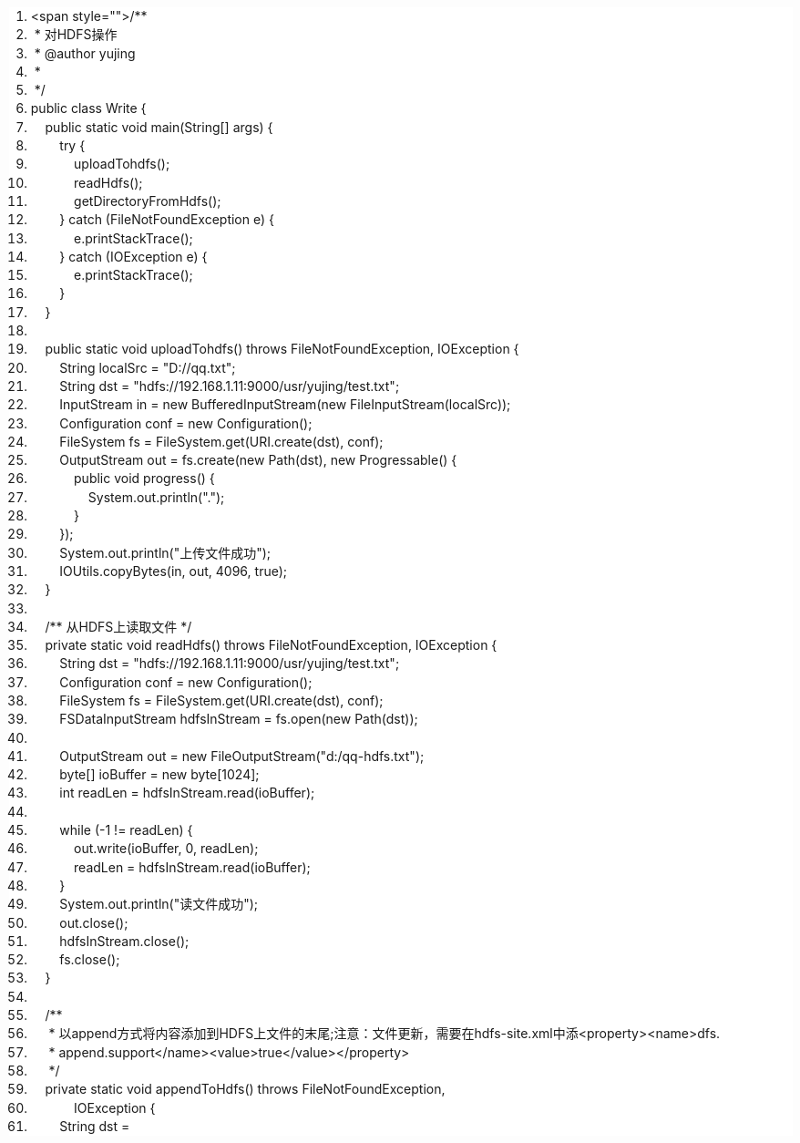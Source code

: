 <ol start="1" class="dp-j"><li><span><span>&lt;span style=</span><span class="string">""</span><span>&gt;</span><span class="comment">/**</span> </span></li><li><span><span class="comment"> * 对HDFS操作</span> </span></li><li><span><span class="comment"> * @author yujing</span> </span></li><li><span><span class="comment"> *</span> </span></li><li><span><span class="comment"> */</span><span>  </span></span></li><li><span><span class="keyword">public</span><span> </span><span class="keyword">class</span><span> Write {  </span></span></li><li><span>    <span class="keyword">public</span><span> </span><span class="keyword">static</span><span> </span><span class="keyword">void</span><span> main(String[] args) {  </span></span></li><li><span>        <span class="keyword">try</span><span> {  </span></span></li><li><span>            uploadTohdfs();  </span></li><li><span>            readHdfs();  </span></li><li><span>            getDirectoryFromHdfs();  </span></li><li><span>        } <span class="keyword">catch</span><span> (FileNotFoundException e) {  </span></span></li><li><span>            e.printStackTrace();  </span></li><li><span>        } <span class="keyword">catch</span><span> (IOException e) {  </span></span></li><li><span>            e.printStackTrace();  </span></li><li><span>        }  </span></li><li><span>    }  </span></li><li><span>  </span></li><li><span>    <span class="keyword">public</span><span> </span><span class="keyword">static</span><span> </span><span class="keyword">void</span><span> uploadTohdfs() </span><span class="keyword">throws</span><span> FileNotFoundException, IOException {  </span></span></li><li><span>        String localSrc = <span class="string">"D://qq.txt"</span><span>;  </span></span></li><li><span>        String dst = <span class="string">"hdfs://192.168.1.11:9000/usr/yujing/test.txt"</span><span>;  </span></span></li><li><span>        InputStream in = <span class="keyword">new</span><span> BufferedInputStream(</span><span class="keyword">new</span><span> FileInputStream(localSrc));  </span></span></li><li><span>        Configuration conf = <span class="keyword">new</span><span> Configuration();  </span></span></li><li><span>        FileSystem fs = FileSystem.get(URI.create(dst), conf);  </span></li><li><span>        OutputStream out = fs.create(<span class="keyword">new</span><span> Path(dst), </span><span class="keyword">new</span><span> Progressable() {  </span></span></li><li><span>            <span class="keyword">public</span><span> </span><span class="keyword">void</span><span> progress() {  </span></span></li><li><span>                System.out.println(<span class="string">"."</span><span>);  </span></span></li><li><span>            }  </span></li><li><span>        });  </span></li><li><span>        System.out.println(<span class="string">"上传文件成功"</span><span>);  </span></span></li><li><span>        IOUtils.copyBytes(in, out, <span class="number">4096</span><span>, </span><span class="keyword">true</span><span>);  </span></span></li><li><span>    }  </span></li><li><span>  </span></li><li><span>    <span class="comment">/** 从HDFS上读取文件 */</span><span>  </span></span></li><li><span>    <span class="keyword">private</span><span> </span><span class="keyword">static</span><span> </span><span class="keyword">void</span><span> readHdfs() </span><span class="keyword">throws</span><span> FileNotFoundException, IOException {  </span></span></li><li><span>        String dst = <span class="string">"hdfs://192.168.1.11:9000/usr/yujing/test.txt"</span><span>;  </span></span></li><li><span>        Configuration conf = <span class="keyword">new</span><span> Configuration();  </span></span></li><li><span>        FileSystem fs = FileSystem.get(URI.create(dst), conf);  </span></li><li><span>        FSDataInputStream hdfsInStream = fs.open(<span class="keyword">new</span><span> Path(dst));  </span></span></li><li><span>  </span></li><li><span>        OutputStream out = <span class="keyword">new</span><span> FileOutputStream(</span><span class="string">"d:/qq-hdfs.txt"</span><span>);  </span></span></li><li><span>        <span class="keyword">byte</span><span>[] ioBuffer = </span><span class="keyword">new</span><span> </span><span class="keyword">byte</span><span>[</span><span class="number">1024</span><span>];  </span></span></li><li><span>        <span class="keyword">int</span><span> readLen = hdfsInStream.read(ioBuffer);  </span></span></li><li><span>  </span></li><li><span>        <span class="keyword">while</span><span> (-</span><span class="number">1</span><span> != readLen) {  </span></span></li><li><span>            out.write(ioBuffer, <span class="number">0</span><span>, readLen);  </span></span></li><li><span>            readLen = hdfsInStream.read(ioBuffer);  </span></li><li><span>        }  </span></li><li><span>        System.out.println(<span class="string">"读文件成功"</span><span>);  </span></span></li><li><span>        out.close();  </span></li><li><span>        hdfsInStream.close();  </span></li><li><span>        fs.close();  </span></li><li><span>    }  </span></li><li><span>  </span></li><li><span>    <span class="comment">/**</span> </span></li><li><span><span class="comment">     * 以append方式将内容添加到HDFS上文件的末尾;注意：文件更新，需要在hdfs-site.xml中添&lt;property&gt;&lt;name&gt;dfs.</span> </span></li><li><span><span class="comment">     * append.support&lt;/name&gt;&lt;value&gt;true&lt;/value&gt;&lt;/property&gt;</span> </span></li><li><span><span class="comment">     */</span><span>  </span></span></li><li><span>    <span class="keyword">private</span><span> </span><span class="keyword">static</span><span> </span><span class="keyword">void</span><span> appendToHdfs() </span><span class="keyword">throws</span><span> FileNotFoundException,  </span></span></li><li><span>            IOException {  </span></li><li><span>        String dst =